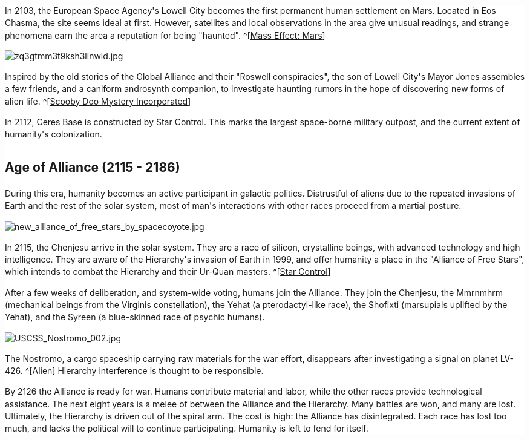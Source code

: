 In 2103, the European Space Agency's Lowell City becomes the first
permanent human settlement on Mars. Located in Eos Chasma, the site
seems ideal at first. However, satellites and local observations in the
area give unusual readings, and strange phenomena earn the area a
reputation for being "haunted". ^[[Mass Effect: Mars](http://masseffect.wikia.com/wiki/Mars)]

![zq3gtmm3t9ksh3linwld.jpg](image1.jpg)

Inspired by the old stories of the Global Alliance and their "Roswell
conspiracies", the son of Lowell City's Mayor Jones assembles a few
friends, and a caniform androsynth companion, to investigate haunting
rumors in the hope of discovering new forms of alien
life. ^[[Scooby Doo Mystery Incorporated](http://tvtropes.org/pmwiki/pmwiki.php/WesternAnimation/ScoobyDooMysteryIncorporated)]

In 2112, Ceres Base is constructed by Star Control. This marks the
largest space-borne military outpost, and the current extent of
humanity's colonization.

Age of Alliance (2115 - 2186)
------------------------------

During this era, humanity becomes an active participant in galactic
politics. Distrustful of aliens due to the repeated invasions of Earth
and the rest of the solar system, most of man's interactions with other
races proceed from a martial posture.

![new\_alliance\_of\_free\_stars\_by\_spacecoyote.jpg](image30.jpg)

In 2115, the Chenjesu arrive in the solar system. They are a race of
silicon, crystalline beings, with advanced technology and high
intelligence. They are aware of the Hierarchy's invasion of Earth in
1999, and offer humanity a place in the "Alliance of Free Stars", which
intends to combat the Hierarchy and their Ur-Quan
masters. ^[[Star Control](http://tvtropes.org/pmwiki/pmwiki.php/VideoGame/StarControl)]

After a few weeks of deliberation, and system-wide voting, humans join
the Alliance. They join the Chenjesu, the Mmrnmhrm (mechanical
beings from the Virginis constellation), the Yehat (a pterodactyl-like
race), the Shofixti (marsupials uplifted by the Yehat), and the Syreen
(a blue-skinned race of psychic humans).

![USCSS\_Nostromo\_002.jpg](image6.jpg)

The Nostromo, a cargo spaceship carrying raw materials for
the war effort, disappears after investigating a signal on planet
LV-426. ^[[Alien](http://tvtropes.org/pmwiki/pmwiki.php/Film/Alien)]
Hierarchy interference is thought to be responsible.

By 2126 the Alliance is ready for war. Humans contribute material and
labor, while the other races provide technological assistance. The next
eight years is a melee of between the Alliance and the Hierarchy. Many
battles are won, and many are lost. Ultimately, the Hierarchy is driven
out of the spiral arm. The cost is high: the Alliance has disintegrated.
Each race has lost too much, and lacks the political will to continue
participating. Humanity is left to fend for itself.
